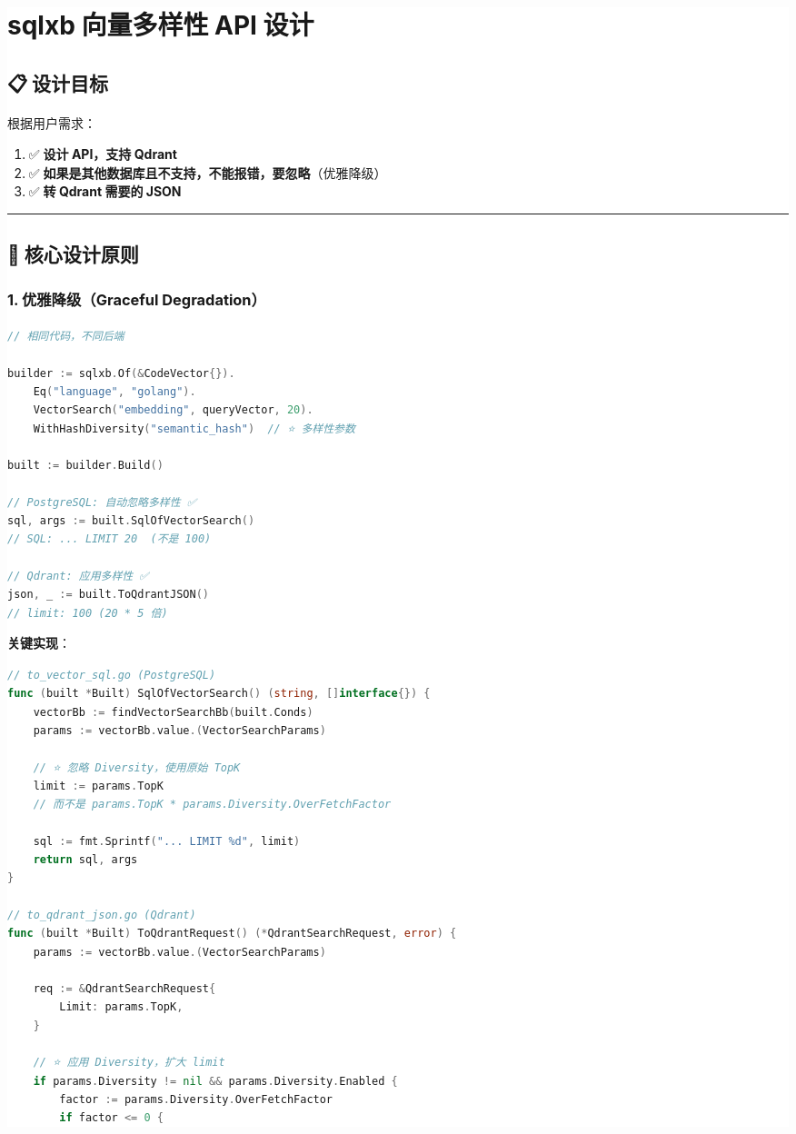 # sqlxb 向量多样性 API 设计

## 📋 设计目标

根据用户需求：

1. ✅ **设计 API，支持 Qdrant**
2. ✅ **如果是其他数据库且不支持，不能报错，要忽略**（优雅降级）
3. ✅ **转 Qdrant 需要的 JSON**

---

## 🎯 核心设计原则

### 1. 优雅降级（Graceful Degradation）

```go
// 相同代码，不同后端

builder := sqlxb.Of(&CodeVector{}).
    Eq("language", "golang").
    VectorSearch("embedding", queryVector, 20).
    WithHashDiversity("semantic_hash")  // ⭐ 多样性参数

built := builder.Build()

// PostgreSQL: 自动忽略多样性 ✅
sql, args := built.SqlOfVectorSearch()
// SQL: ... LIMIT 20  (不是 100)

// Qdrant: 应用多样性 ✅
json, _ := built.ToQdrantJSON()
// limit: 100 (20 * 5 倍)
```

**关键实现**：

```go
// to_vector_sql.go (PostgreSQL)
func (built *Built) SqlOfVectorSearch() (string, []interface{}) {
    vectorBb := findVectorSearchBb(built.Conds)
    params := vectorBb.value.(VectorSearchParams)
    
    // ⭐ 忽略 Diversity，使用原始 TopK
    limit := params.TopK  
    // 而不是 params.TopK * params.Diversity.OverFetchFactor
    
    sql := fmt.Sprintf("... LIMIT %d", limit)
    return sql, args
}

// to_qdrant_json.go (Qdrant)
func (built *Built) ToQdrantRequest() (*QdrantSearchRequest, error) {
    params := vectorBb.value.(VectorSearchParams)
    
    req := &QdrantSearchRequest{
        Limit: params.TopK,
    }
    
    // ⭐ 应用 Diversity，扩大 limit
    if params.Diversity != nil && params.Diversity.Enabled {
        factor := params.Diversity.OverFetchFactor
        if factor <= 0 {
```